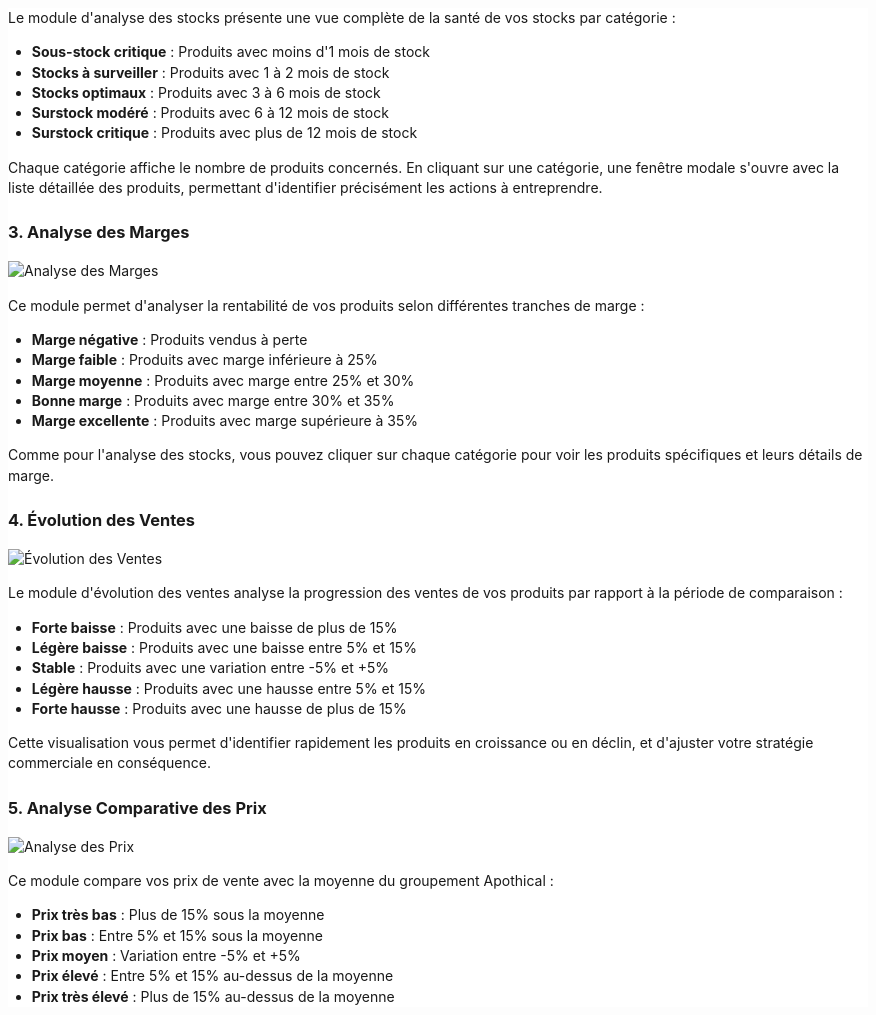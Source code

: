 Le module d'analyse des stocks présente une vue complète de la santé de vos stocks par catégorie :

- **Sous-stock critique** : Produits avec moins d'1 mois de stock
- **Stocks à surveiller** : Produits avec 1 à 2 mois de stock
- **Stocks optimaux** : Produits avec 3 à 6 mois de stock
- **Surstock modéré** : Produits avec 6 à 12 mois de stock
- **Surstock critique** : Produits avec plus de 12 mois de stock

Chaque catégorie affiche le nombre de produits concernés. En cliquant sur une catégorie, une fenêtre modale s'ouvre avec la liste détaillée des produits, permettant d'identifier précisément les actions à entreprendre.

### 3. Analyse des Marges

![Analyse des Marges](/images/docs/product-page/product-page-margin-analysis.png)

Ce module permet d'analyser la rentabilité de vos produits selon différentes tranches de marge :

- **Marge négative** : Produits vendus à perte
- **Marge faible** : Produits avec marge inférieure à 25%
- **Marge moyenne** : Produits avec marge entre 25% et 30%
- **Bonne marge** : Produits avec marge entre 30% et 35%
- **Marge excellente** : Produits avec marge supérieure à 35%

Comme pour l'analyse des stocks, vous pouvez cliquer sur chaque catégorie pour voir les produits spécifiques et leurs détails de marge.

### 4. Évolution des Ventes

![Évolution des Ventes](/images/docs/product-page/product-page-sales-evolution.png)

Le module d'évolution des ventes analyse la progression des ventes de vos produits par rapport à la période de comparaison :

- **Forte baisse** : Produits avec une baisse de plus de 15%
- **Légère baisse** : Produits avec une baisse entre 5% et 15%
- **Stable** : Produits avec une variation entre -5% et +5%
- **Légère hausse** : Produits avec une hausse entre 5% et 15%
- **Forte hausse** : Produits avec une hausse de plus de 15%

Cette visualisation vous permet d'identifier rapidement les produits en croissance ou en déclin, et d'ajuster votre stratégie commerciale en conséquence.

### 5. Analyse Comparative des Prix

![Analyse des Prix](/images/docs/product-page/product-page-price-comparison.png)

Ce module compare vos prix de vente avec la moyenne du groupement Apothical :

- **Prix très bas** : Plus de 15% sous la moyenne
- **Prix bas** : Entre 5% et 15% sous la moyenne
- **Prix moyen** : Variation entre -5% et +5%
- **Prix élevé** : Entre 5% et 15% au-dessus de la moyenne
- **Prix très élevé** : Plus de 15% au-dessus de la moyenne

